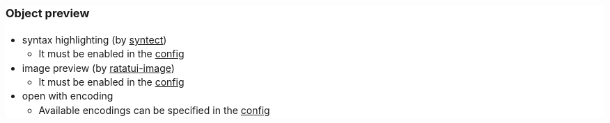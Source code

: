 
### Object preview

- syntax highlighting (by [syntect](https://github.com/trishume/syntect))
  - It must be enabled in the [config](#config-file-format)
- image preview (by [ratatui-image](https://github.com/benjajaja/ratatui-image))
  - It must be enabled in the [config](#config-file-format)
- open with encoding
  - Available encodings can be specified in the [config](#config-file-format)

